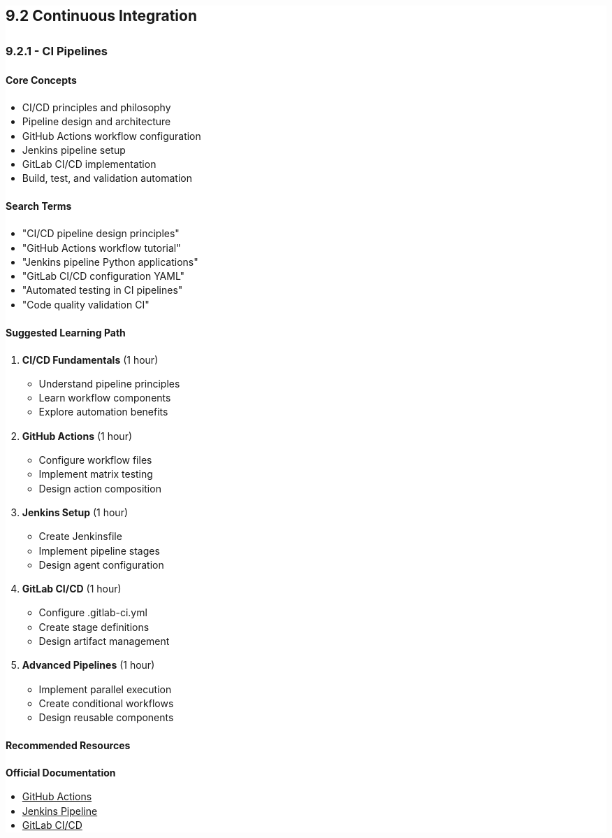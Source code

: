 ## 9.2 Continuous Integration

### 9.2.1 - CI Pipelines

#### Core Concepts
- CI/CD principles and philosophy
- Pipeline design and architecture
- GitHub Actions workflow configuration
- Jenkins pipeline setup
- GitLab CI/CD implementation
- Build, test, and validation automation

#### Search Terms
- "CI/CD pipeline design principles"
- "GitHub Actions workflow tutorial"
- "Jenkins pipeline Python applications"
- "GitLab CI/CD configuration YAML"
- "Automated testing in CI pipelines"
- "Code quality validation CI"

#### Suggested Learning Path
1. **CI/CD Fundamentals** (1 hour)
   - Understand pipeline principles
   - Learn workflow components
   - Explore automation benefits

2. **GitHub Actions** (1 hour)
   - Configure workflow files
   - Implement matrix testing
   - Design action composition

3. **Jenkins Setup** (1 hour)
   - Create Jenkinsfile
   - Implement pipeline stages
   - Design agent configuration

4. **GitLab CI/CD** (1 hour)
   - Configure .gitlab-ci.yml
   - Create stage definitions
   - Design artifact management

5. **Advanced Pipelines** (1 hour)
   - Implement parallel execution
   - Create conditional workflows
   - Design reusable components

#### Recommended Resources

**Official Documentation**
- [GitHub Actions](https://docs.github.com/en/actions)
- [Jenkins Pipeline](https://www.jenkins.io/doc/book/pipeline/)
- [GitLab CI/CD](https://docs.gitlab.com/ee/ci/)

